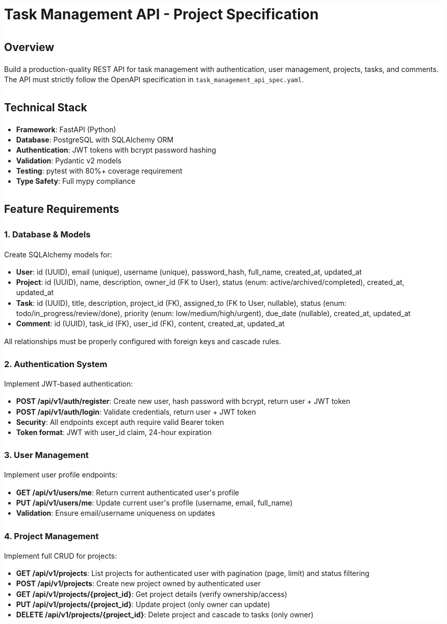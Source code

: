 # Task Management API - Project Specification

## Overview
Build a production-quality REST API for task management with authentication, user management, projects, tasks, and comments. The API must strictly follow the OpenAPI specification in `task_management_api_spec.yaml`.

## Technical Stack
- **Framework**: FastAPI (Python)
- **Database**: PostgreSQL with SQLAlchemy ORM
- **Authentication**: JWT tokens with bcrypt password hashing
- **Validation**: Pydantic v2 models
- **Testing**: pytest with 80%+ coverage requirement
- **Type Safety**: Full mypy compliance

## Feature Requirements

### 1. Database & Models
Create SQLAlchemy models for:
- **User**: id (UUID), email (unique), username (unique), password_hash, full_name, created_at, updated_at
- **Project**: id (UUID), name, description, owner_id (FK to User), status (enum: active/archived/completed), created_at, updated_at
- **Task**: id (UUID), title, description, project_id (FK), assigned_to (FK to User, nullable), status (enum: todo/in_progress/review/done), priority (enum: low/medium/high/urgent), due_date (nullable), created_at, updated_at
- **Comment**: id (UUID), task_id (FK), user_id (FK), content, created_at, updated_at

All relationships must be properly configured with foreign keys and cascade rules.

### 2. Authentication System
Implement JWT-based authentication:
- **POST /api/v1/auth/register**: Create new user, hash password with bcrypt, return user + JWT token
- **POST /api/v1/auth/login**: Validate credentials, return user + JWT token
- **Security**: All endpoints except auth require valid Bearer token
- **Token format**: JWT with user_id claim, 24-hour expiration

### 3. User Management
Implement user profile endpoints:
- **GET /api/v1/users/me**: Return current authenticated user's profile
- **PUT /api/v1/users/me**: Update current user's profile (username, email, full_name)
- **Validation**: Ensure email/username uniqueness on updates

### 4. Project Management
Implement full CRUD for projects:
- **GET /api/v1/projects**: List projects for authenticated user with pagination (page, limit) and status filtering
- **POST /api/v1/projects**: Create new project owned by authenticated user
- **GET /api/v1/projects/{project_id}**: Get project details (verify ownership/access)
- **PUT /api/v1/projects/{project_id}**: Update project (only owner can update)
- **DELETE /api/v1/projects/{project_id}**: Delete project and cascade to tasks (only owner)
